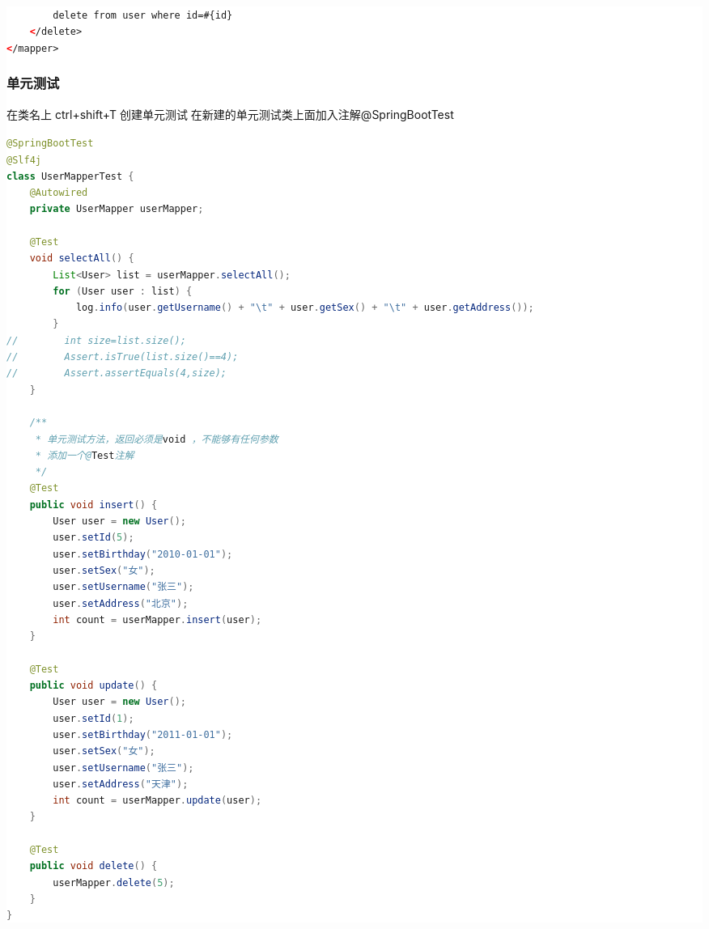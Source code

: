 ``` xml
        delete from user where id=#{id}
    </delete>
</mapper>
```

### 单元测试

在类名上 ctrl+shift+T 创建单元测试
在新建的单元测试类上面加入注解@SpringBootTest

``` JAVA
@SpringBootTest
@Slf4j
class UserMapperTest {
    @Autowired
    private UserMapper userMapper;

    @Test
    void selectAll() {
        List<User> list = userMapper.selectAll();
        for (User user : list) {
            log.info(user.getUsername() + "\t" + user.getSex() + "\t" + user.getAddress());
        }
//        int size=list.size();
//        Assert.isTrue(list.size()==4);
//        Assert.assertEquals(4,size);
    }

    /**
     * 单元测试方法，返回必须是void ，不能够有任何参数
     * 添加一个@Test注解
     */
    @Test
    public void insert() {
        User user = new User();
        user.setId(5);
        user.setBirthday("2010-01-01");
        user.setSex("女");
        user.setUsername("张三");
        user.setAddress("北京");
        int count = userMapper.insert(user);
    }

    @Test
    public void update() {
        User user = new User();
        user.setId(1);
        user.setBirthday("2011-01-01");
        user.setSex("女");
        user.setUsername("张三");
        user.setAddress("天津");
        int count = userMapper.update(user);
    }

    @Test
    public void delete() {
        userMapper.delete(5);
    }
}
```
